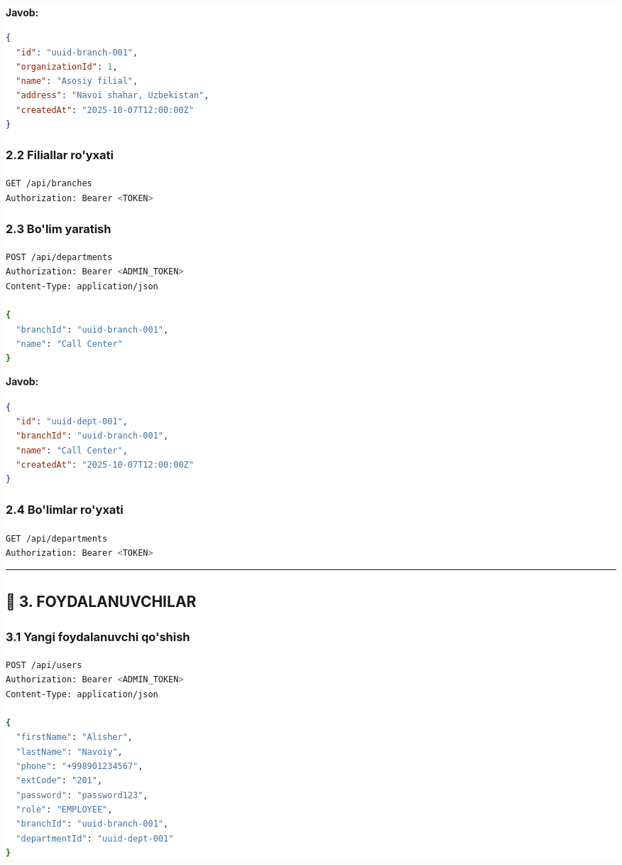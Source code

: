 **Javob:**
```json
{
  "id": "uuid-branch-001",
  "organizationId": 1,
  "name": "Asosiy filial",
  "address": "Navoi shahar, Uzbekistan",
  "createdAt": "2025-10-07T12:00:00Z"
}
```

### 2.2 Filiallar ro'yxati
```bash
GET /api/branches
Authorization: Bearer <TOKEN>
```

### 2.3 Bo'lim yaratish
```bash
POST /api/departments
Authorization: Bearer <ADMIN_TOKEN>
Content-Type: application/json

{
  "branchId": "uuid-branch-001",
  "name": "Call Center"
}
```

**Javob:**
```json
{
  "id": "uuid-dept-001",
  "branchId": "uuid-branch-001",
  "name": "Call Center",
  "createdAt": "2025-10-07T12:00:00Z"
}
```

### 2.4 Bo'limlar ro'yxati
```bash
GET /api/departments
Authorization: Bearer <TOKEN>
```

---

## 👥 3. FOYDALANUVCHILAR

### 3.1 Yangi foydalanuvchi qo'shish
```bash
POST /api/users
Authorization: Bearer <ADMIN_TOKEN>
Content-Type: application/json

{
  "firstName": "Alisher",
  "lastName": "Navoiy",
  "phone": "+998901234567",
  "extCode": "201",
  "password": "password123",
  "role": "EMPLOYEE",
  "branchId": "uuid-branch-001",
  "departmentId": "uuid-dept-001"
}
```